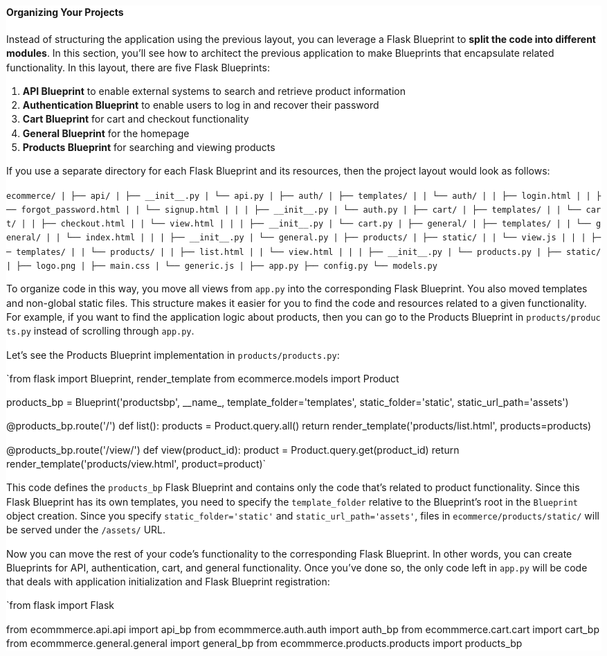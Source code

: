 #### Organizing Your Projects

Instead of structuring the application using the previous layout, you can leverage a Flask Blueprint to **split the code into different modules**. In this section, you’ll see how to architect the previous application to make Blueprints that encapsulate related functionality. In this layout, there are five Flask Blueprints:

1. **API Blueprint**  to enable external systems to search and retrieve product information
2. **Authentication Blueprint**  to enable users to log in and recover their password
3. **Cart Blueprint**  for cart and checkout functionality
4. **General Blueprint**  for the homepage
5. **Products Blueprint**  for searching and viewing products

If you use a separate directory for each Flask Blueprint and its resources, then the project layout would look as follows:

`ecommerce/ | ├── api/ | ├── __init__.py | └── api.py | ├── auth/ | ├── templates/ | | └── auth/ | | ├── login.html | | ├── forgot_password.html | | └── signup.html | | | ├── __init__.py | └── auth.py | ├── cart/ | ├── templates/ | | └── cart/ | | ├── checkout.html | | └── view.html | | | ├── __init__.py | └── cart.py | ├── general/ | ├── templates/ | | └── general/ | | └── index.html | | | ├── __init__.py | └── general.py | ├── products/ | ├── static/ | | └── view.js | | | ├── templates/ | | └── products/ | | ├── list.html | | └── view.html | | | ├── __init__.py | └── products.py | ├── static/ | ├── logo.png | ├── main.css | └── generic.js | ├── app.py ├── config.py └── models.py`

To organize code in this way, you move all views from `app.py` into the corresponding Flask Blueprint. You also moved templates and non-global static files. This structure makes it easier for you to find the code and resources related to a given functionality. For example, if you want to find the application logic about products, then you can go to the Products Blueprint in `products/products.py` instead of scrolling through `app.py`.

Let’s see the Products Blueprint implementation in `products/products.py`:

\`from flask import Blueprint, render\_template from ecommerce.models import Product

products_bp = Blueprint\('productsbp', \_\_name_, template\_folder='templates', static\_folder='static', static\_url\_path='assets'\)

@products\_bp.route\('/'\) def list\(\): products = Product.query.all\(\) return render\_template\('products/list.html', products=products\)

@products\_bp.route\('/view/'\) def view\(product\_id\): product = Product.query.get\(product\_id\) return render\_template\('products/view.html', product=product\)\`

This code defines the `products_bp` Flask Blueprint and contains only the code that’s related to product functionality. Since this Flask Blueprint has its own templates, you need to specify the `template_folder` relative to the Blueprint’s root in the `Blueprint` object creation. Since you specify `static_folder='static'` and `static_url_path='assets'`, files in `ecommerce/products/static/` will be served under the `/assets/` URL.

Now you can move the rest of your code’s functionality to the corresponding Flask Blueprint. In other words, you can create Blueprints for API, authentication, cart, and general functionality. Once you’ve done so, the only code left in `app.py` will be code that deals with application initialization and Flask Blueprint registration:

\`from flask import Flask

from ecommmerce.api.api import api\_bp from ecommmerce.auth.auth import auth\_bp from ecommmerce.cart.cart import cart\_bp from ecommmerce.general.general import general\_bp from ecommmerce.products.products import products\_bp

